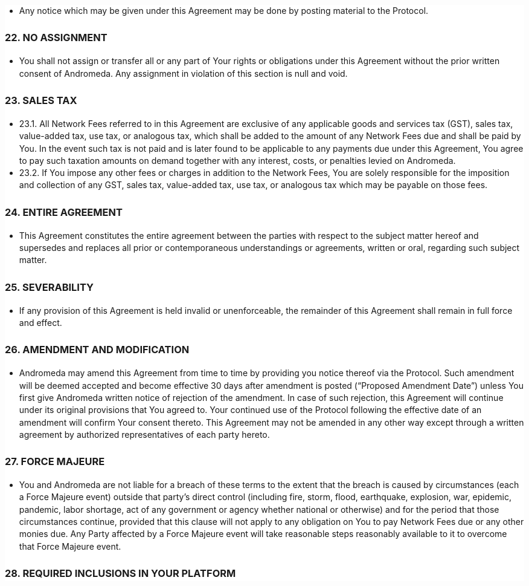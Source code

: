 - Any notice which may be given under this Agreement may be done by posting material to the Protocol.

### 22. NO ASSIGNMENT

- You shall not assign or transfer all or any part of Your rights or obligations under this Agreement without the prior written consent of Andromeda. Any assignment in violation of this section is null and void.

### 23. SALES TAX

- 23.1. All Network Fees referred to in this Agreement are exclusive of any applicable goods and services tax (GST), sales tax, value-added tax, use tax, or analogous tax, which shall be added to the amount of any Network Fees due and shall be paid by You. In the event such tax is not paid and is later found to be applicable to any payments due under this Agreement, You agree to pay such taxation amounts on demand together with any interest, costs, or penalties levied on Andromeda.
- 23.2. If You impose any other fees or charges in addition to the Network Fees, You are solely responsible for the imposition and collection of any GST, sales tax, value-added tax, use tax, or analogous tax which may be payable on those fees.

### 24. ENTIRE AGREEMENT

- This Agreement constitutes the entire agreement between the parties with respect to the subject matter hereof and supersedes and replaces all prior or contemporaneous understandings or agreements, written or oral, regarding such subject matter.

### 25. SEVERABILITY

- If any provision of this Agreement is held invalid or unenforceable, the remainder of this Agreement shall remain in full force and effect.

### 26. AMENDMENT AND MODIFICATION

- Andromeda may amend this Agreement from time to time by providing you notice thereof via the Protocol. Such amendment will be deemed accepted and become effective 30 days after amendment is posted (“Proposed Amendment Date”) unless You first give Andromeda written notice of rejection of the amendment. In case of such rejection, this Agreement will continue under its original provisions that You agreed to. Your continued use of the Protocol following the effective date of an amendment will confirm Your consent thereto. This Agreement may not be amended in any other way except through a written agreement by authorized representatives of each party hereto.

### 27. FORCE MAJEURE

- You and Andromeda are not liable for a breach of these terms to the extent that the breach is caused by circumstances (each a Force Majeure event) outside that party’s direct control (including fire, storm, flood, earthquake, explosion, war, epidemic, pandemic, labor shortage, act of any government or agency whether national or otherwise) and for the period that those circumstances continue, provided that this clause will not apply to any obligation on You to pay Network Fees due or any other monies due. Any Party affected by a Force Majeure event will take reasonable steps reasonably available to it to overcome that Force Majeure event.


### 28. REQUIRED INCLUSIONS IN YOUR PLATFORM
